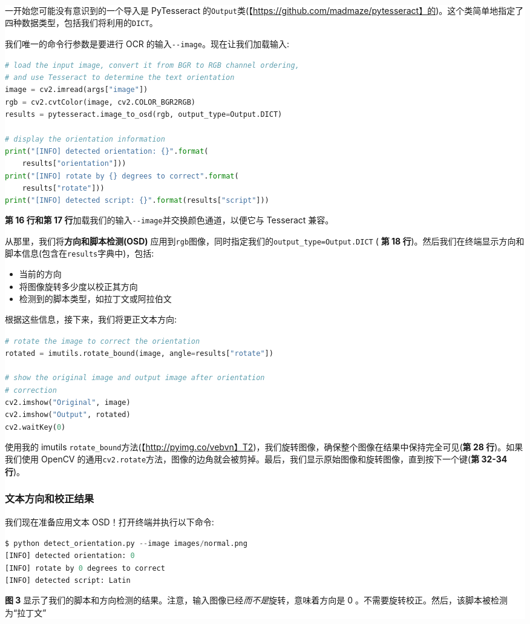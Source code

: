 一开始您可能没有意识到的一个导入是 PyTesseract 的`Output`类(【https://github.com/madmaze/pytesseract】的)。这个类简单地指定了四种数据类型，包括我们将利用的`DICT`。

我们唯一的命令行参数是要进行 OCR 的输入`--image`。现在让我们加载输入:

```py
# load the input image, convert it from BGR to RGB channel ordering,
# and use Tesseract to determine the text orientation
image = cv2.imread(args["image"])
rgb = cv2.cvtColor(image, cv2.COLOR_BGR2RGB)
results = pytesseract.image_to_osd(rgb, output_type=Output.DICT)

# display the orientation information
print("[INFO] detected orientation: {}".format(
	results["orientation"]))
print("[INFO] rotate by {} degrees to correct".format(
	results["rotate"]))
print("[INFO] detected script: {}".format(results["script"]))
```

**第 16 行和第 17 行**加载我们的输入`--image`并交换颜色通道，以便它与 Tesseract 兼容。

从那里，我们将**方向和脚本检测(OSD)** 应用到`rgb`图像，同时指定我们的`output_type=Output.DICT` ( **第 18 行**)。然后我们在终端显示方向和脚本信息(包含在`results`字典中)，包括:

*   当前的方向
*   将图像旋转多少度以校正其方向
*   检测到的脚本类型，如拉丁文或阿拉伯文

根据这些信息，接下来，我们将更正文本方向:

```py
# rotate the image to correct the orientation
rotated = imutils.rotate_bound(image, angle=results["rotate"])

# show the original image and output image after orientation
# correction
cv2.imshow("Original", image)
cv2.imshow("Output", rotated)
cv2.waitKey(0)
```

使用我的 imutils `rotate_bound`方法(【http://pyimg.co/vebvn】T2)，我们旋转图像，确保整个图像在结果中保持完全可见(**第 28 行**)。如果我们使用 OpenCV 的通用`cv2.rotate`方法，图像的边角就会被剪掉。最后，我们显示原始图像和旋转图像，直到按下一个键(**第 32-34 行**)。

### **文本方向和校正结果**

我们现在准备应用文本 OSD！打开终端并执行以下命令:

```py
$ python detect_orientation.py --image images/normal.png
[INFO] detected orientation: 0
[INFO] rotate by 0 degrees to correct
[INFO] detected script: Latin
```

**图 3** 显示了我们的脚本和方向检测的结果。注意，输入图像已经*而不是*旋转，意味着方向是 0 。不需要旋转校正。然后，该脚本被检测为“拉丁文”
